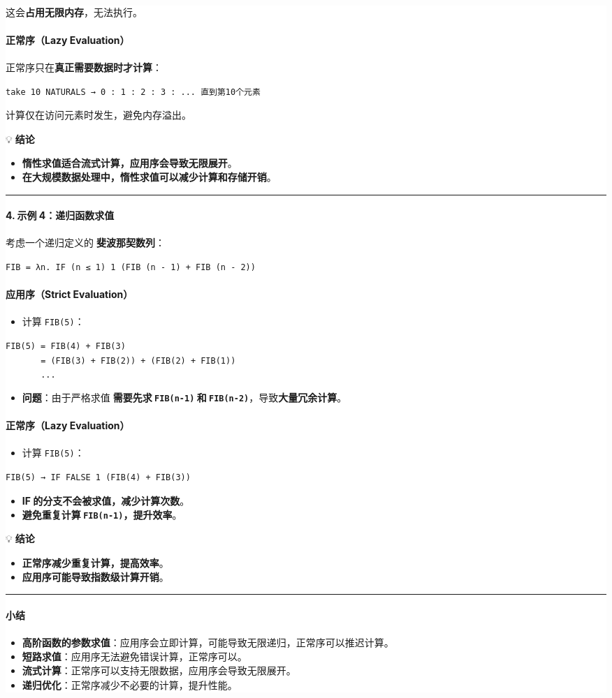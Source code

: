 这会**占用无限内存**，无法执行。

#### **正常序（Lazy Evaluation）**

正常序只在**真正需要数据时才计算**：

```
take 10 NATURALS → 0 : 1 : 2 : 3 : ... 直到第10个元素
```

计算仅在访问元素时发生，避免内存溢出。

💡 **结论**

- **惰性求值适合流式计算，应用序会导致无限展开**。
- **在大规模数据处理中，惰性求值可以减少计算和存储开销**。

------

#### **4. 示例 4：递归函数求值**

考虑一个递归定义的 **斐波那契数列**：

```
FIB = λn. IF (n ≤ 1) 1 (FIB (n - 1) + FIB (n - 2))
```

#### **应用序（Strict Evaluation）**

- 计算 `FIB(5)`：

```
FIB(5) = FIB(4) + FIB(3)
       = (FIB(3) + FIB(2)) + (FIB(2) + FIB(1))
       ...
```

- **问题**：由于严格求值 **需要先求 `FIB(n-1)` 和 `FIB(n-2)`**，导致**大量冗余计算**。

#### **正常序（Lazy Evaluation）**

- 计算 `FIB(5)`：

```
FIB(5) → IF FALSE 1 (FIB(4) + FIB(3))
```

- **IF 的分支不会被求值，减少计算次数**。
- **避免重复计算 `FIB(n-1)`，提升效率**。

💡 **结论**

- **正常序减少重复计算，提高效率**。
- **应用序可能导致指数级计算开销**。

------

#### **小结**

- **高阶函数的参数求值**：应用序会立即计算，可能导致无限递归，正常序可以推迟计算。
- **短路求值**：应用序无法避免错误计算，正常序可以。
- **流式计算**：正常序可以支持无限数据，应用序会导致无限展开。
- **递归优化**：正常序减少不必要的计算，提升性能。
